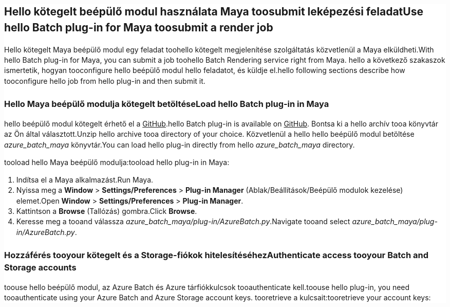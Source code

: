 ## <a name="use-hello-batch-plug-in-for-maya-toosubmit-a-render-job"></a><span data-ttu-id="fe859-139">Hello kötegelt beépülő modul használata Maya toosubmit leképezési feladat</span><span class="sxs-lookup"><span data-stu-id="fe859-139">Use hello Batch plug-in for Maya toosubmit a render job</span></span>

<span data-ttu-id="fe859-140">Hello kötegelt Maya beépülő modul egy feladat toohello kötegelt megjelenítése szolgáltatás közvetlenül a Maya elküldheti.</span><span class="sxs-lookup"><span data-stu-id="fe859-140">With hello Batch plug-in for Maya, you can submit a job toohello Batch Rendering service right from Maya.</span></span> <span data-ttu-id="fe859-141">hello a következő szakaszok ismertetik, hogyan tooconfigure hello beépülő modul hello feladatot, és küldje el.</span><span class="sxs-lookup"><span data-stu-id="fe859-141">hello following sections describe how tooconfigure hello job from hello plug-in and then submit it.</span></span> 

### <a name="load-hello-batch-plug-in-in-maya"></a><span data-ttu-id="fe859-142">Hello Maya beépülő modulja kötegelt betöltése</span><span class="sxs-lookup"><span data-stu-id="fe859-142">Load hello Batch plug-in in Maya</span></span>

<span data-ttu-id="fe859-143">hello beépülő modul kötegelt érhető el a [GitHub](https://github.com/Azure/azure-batch-maya/releases).</span><span class="sxs-lookup"><span data-stu-id="fe859-143">hello Batch plug-in is available on [GitHub](https://github.com/Azure/azure-batch-maya/releases).</span></span> <span data-ttu-id="fe859-144">Bontsa ki a hello archív tooa könyvtár az Ön által választott.</span><span class="sxs-lookup"><span data-stu-id="fe859-144">Unzip hello archive tooa directory of your choice.</span></span> <span data-ttu-id="fe859-145">Közvetlenül a hello hello beépülő modul betöltése *azure_batch_maya* könyvtár.</span><span class="sxs-lookup"><span data-stu-id="fe859-145">You can load hello plug-in directly from hello *azure_batch_maya* directory.</span></span>

<span data-ttu-id="fe859-146">tooload hello Maya beépülő modulja:</span><span class="sxs-lookup"><span data-stu-id="fe859-146">tooload hello plug-in in Maya:</span></span>

1. <span data-ttu-id="fe859-147">Indítsa el a Maya alkalmazást.</span><span class="sxs-lookup"><span data-stu-id="fe859-147">Run Maya.</span></span>
2. <span data-ttu-id="fe859-148">Nyissa meg a **Window** > **Settings/Preferences** > **Plug-in Manager** (Ablak/Beállítások/Beépülő modulok kezelése) elemet.</span><span class="sxs-lookup"><span data-stu-id="fe859-148">Open **Window** > **Settings/Preferences** > **Plug-in Manager**.</span></span>
3. <span data-ttu-id="fe859-149">Kattintson a **Browse** (Tallózás) gombra.</span><span class="sxs-lookup"><span data-stu-id="fe859-149">Click **Browse**.</span></span>
4. <span data-ttu-id="fe859-150">Keresse meg a tooand válassza *azure_batch_maya/plug-in/AzureBatch.py*.</span><span class="sxs-lookup"><span data-stu-id="fe859-150">Navigate tooand select *azure_batch_maya/plug-in/AzureBatch.py*.</span></span>

### <a name="authenticate-access-tooyour-batch-and-storage-accounts"></a><span data-ttu-id="fe859-151">Hozzáférés tooyour kötegelt és a Storage-fiókok hitelesítéséhez</span><span class="sxs-lookup"><span data-stu-id="fe859-151">Authenticate access tooyour Batch and Storage accounts</span></span>

<span data-ttu-id="fe859-152">toouse hello beépülő modul, az Azure Batch és Azure tárfiókkulcsok tooauthenticate kell.</span><span class="sxs-lookup"><span data-stu-id="fe859-152">toouse hello plug-in, you need tooauthenticate using your Azure Batch and Azure Storage account keys.</span></span> <span data-ttu-id="fe859-153">tooretrieve a kulcsait:</span><span class="sxs-lookup"><span data-stu-id="fe859-153">tooretrieve your account keys:</span></span>
